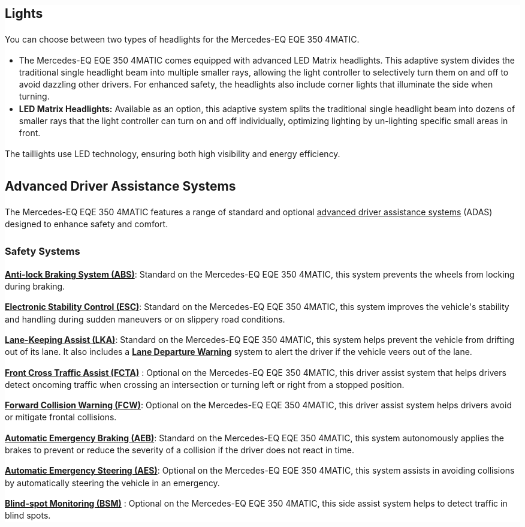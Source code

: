 ## Lights

You can choose between two types of headlights for the Mercedes-EQ EQE 350 4MATIC.

- The Mercedes-EQ EQE 350 4MATIC comes equipped with advanced LED Matrix headlights. This adaptive system divides the traditional single headlight beam into multiple smaller rays, allowing the light controller to selectively turn them on and off to avoid dazzling other drivers. For enhanced safety, the headlights also include corner lights that illuminate the side when turning.
- **LED Matrix Headlights:** Available as an option, this adaptive system splits the traditional single headlight beam into dozens of smaller rays that the light controller can turn on and off individually, optimizing lighting by un-lighting specific small areas in front.

The taillights use LED technology, ensuring both high visibility and energy efficiency.

<a id="section-adas" style="display: block; position: relative; top: -60px; visibility: hidden;"></a>

## Advanced Driver Assistance Systems

The Mercedes-EQ EQE 350 4MATIC features a range of standard and optional [advanced driver assistance systems](../../../../technology/driverassistance/) (ADAS) designed to enhance safety and comfort.

### Safety Systems

[**Anti-lock Braking System (ABS)**](../../../../technology/driverassistance/antilockbrakingsystem/): Standard on the Mercedes-EQ EQE 350 4MATIC, this system prevents the wheels from locking during braking.

[**Electronic Stability Control (ESC)**](../../../../technology/driverassistance/electronicstabilitycontrol/): Standard on the Mercedes-EQ EQE 350 4MATIC, this system improves the vehicle's stability and handling during sudden maneuvers or on slippery road conditions.

[**Lane-Keeping Assist (LKA)**](../../../../technology/driverassistance/lanekeepingassist/): Standard on the Mercedes-EQ EQE 350 4MATIC, this system helps prevent the vehicle from drifting out of its lane. It also includes a [**Lane Departure Warning**](../../../../technology/driverassistance/lanedeparturewarning/) system to alert the driver if the vehicle veers out of the lane.

[**Front Cross Traffic Assist (FCTA)**](../../../../technology/driverassistance/frontcrosstrafficassist/) : Optional on the Mercedes-EQ EQE 350 4MATIC, this driver assist system that helps drivers detect oncoming traffic when crossing an intersection or turning left or right from a stopped position.

[**Forward Collision Warning (FCW)**](../../../../technology/driverassistance/forwardcollisionwarning/): Optional on the Mercedes-EQ EQE 350 4MATIC, this driver assist system helps drivers avoid or mitigate frontal collisions.

[**Automatic Emergency Braking (AEB)**](../../../../technology/driverassistance/automaticemergencybraking/): Standard on the Mercedes-EQ EQE 350 4MATIC, this system autonomously applies the brakes to prevent or reduce the severity of a collision if the driver does not react in time.

[**Automatic Emergency Steering (AES)**](../../../../technology/driverassistance/automaticemergencysteering/): Optional on the Mercedes-EQ EQE 350 4MATIC, this system assists in avoiding collisions by automatically steering the vehicle in an emergency.

[**Blind-spot Monitoring (BSM)**](../../../../technology/driverassistance/blindspotmonitoring/) : Optional on the Mercedes-EQ EQE 350 4MATIC, this side assist system helps to detect traffic in blind spots.
